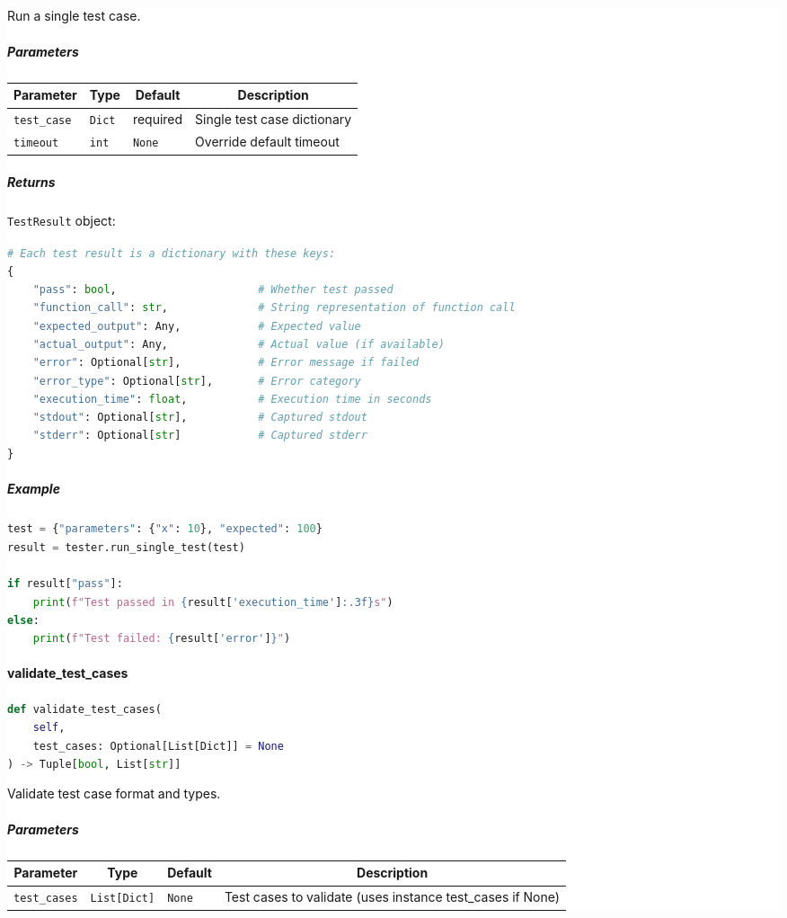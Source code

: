 Run a single test case.

##### Parameters

| Parameter | Type | Default | Description |
|-----------|------|---------|-------------|
| `test_case` | `Dict` | required | Single test case dictionary |
| `timeout` | `int` | `None` | Override default timeout |

##### Returns

`TestResult` object:

```python
# Each test result is a dictionary with these keys:
{
    "pass": bool,                      # Whether test passed
    "function_call": str,              # String representation of function call
    "expected_output": Any,            # Expected value
    "actual_output": Any,              # Actual value (if available)
    "error": Optional[str],            # Error message if failed
    "error_type": Optional[str],       # Error category
    "execution_time": float,           # Execution time in seconds
    "stdout": Optional[str],           # Captured stdout
    "stderr": Optional[str]            # Captured stderr
}
```

##### Example

```python
test = {"parameters": {"x": 10}, "expected": 100}
result = tester.run_single_test(test)

if result["pass"]:
    print(f"Test passed in {result['execution_time']:.3f}s")
else:
    print(f"Test failed: {result['error']}")
```

#### validate_test_cases

```python
def validate_test_cases(
    self,
    test_cases: Optional[List[Dict]] = None
) -> Tuple[bool, List[str]]
```

Validate test case format and types.

##### Parameters

| Parameter | Type | Default | Description |
|-----------|------|---------|-------------|
| `test_cases` | `List[Dict]` | `None` | Test cases to validate (uses instance test_cases if None) |

